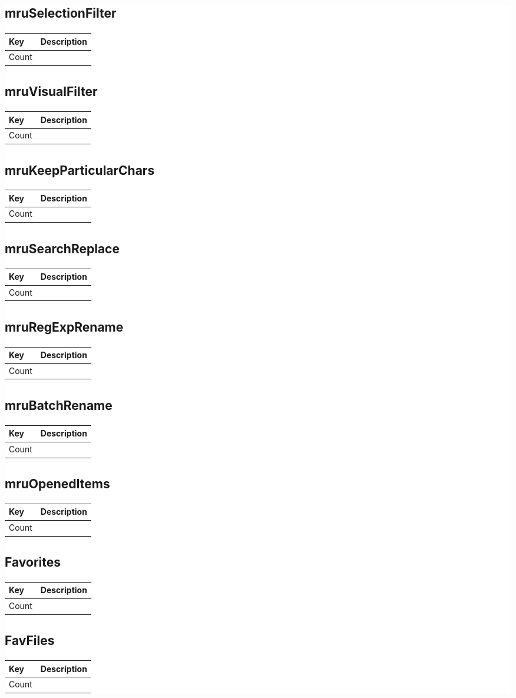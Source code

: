 ## mruSelectionFilter ##
| **Key** | **Description** |
|:--------|:----------------|
| Count |  |

## mruVisualFilter ##
| **Key** | **Description** |
|:--------|:----------------|
| Count |  |

## mruKeepParticularChars ##
| **Key** | **Description** |
|:--------|:----------------|
| Count |  |

## mruSearchReplace ##
| **Key** | **Description** |
|:--------|:----------------|
| Count |  |

## mruRegExpRename ##
| **Key** | **Description** |
|:--------|:----------------|
| Count |  |

## mruBatchRename ##
| **Key** | **Description** |
|:--------|:----------------|
| Count |  |

## mruOpenedItems ##
| **Key** | **Description** |
|:--------|:----------------|
| Count |  |

## Favorites ##
| **Key** | **Description** |
|:--------|:----------------|
| Count |  |

## FavFiles ##
| **Key** | **Description** |
|:--------|:----------------|
| Count |  |
